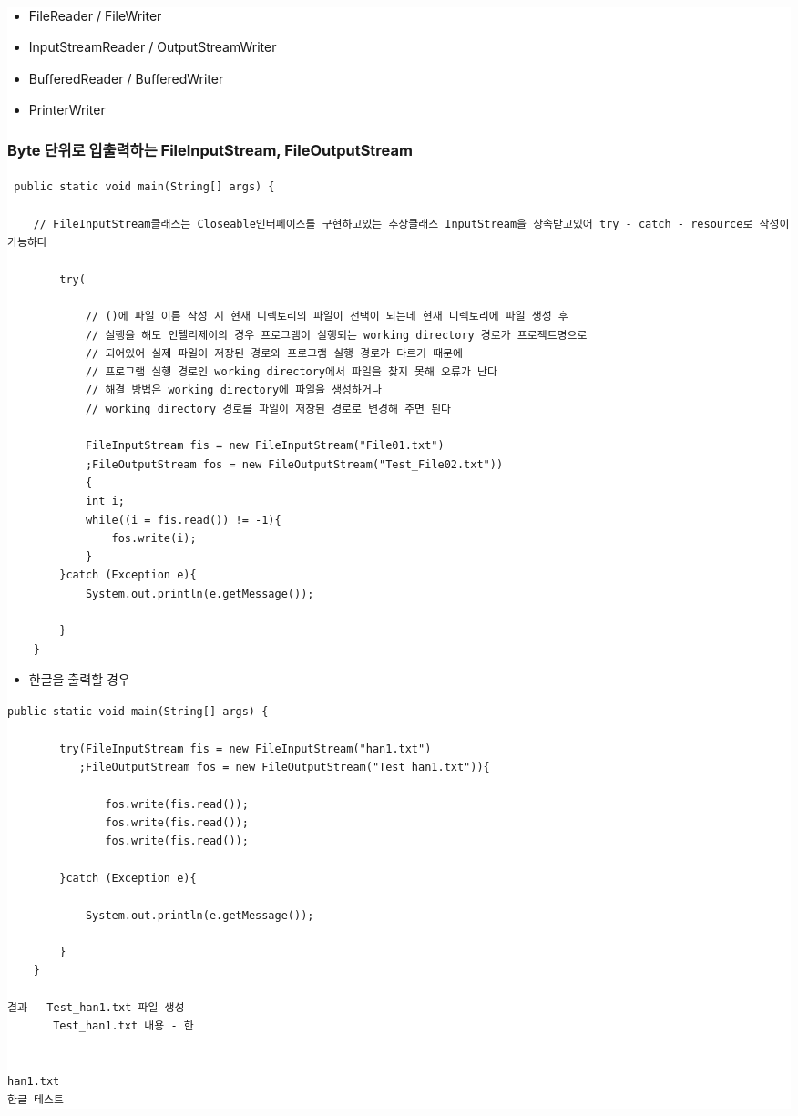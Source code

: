 * FileReader / FileWriter

* InputStreamReader / OutputStreamWriter

* BufferedReader / BufferedWriter

* PrinterWriter

### Byte 단위로 입출력하는 FileInputStream, FileOutputStream

```
 public static void main(String[] args) {

    // FileInputStream클래스는 Closeable인터페이스를 구현하고있는 추상클래스 InputStream을 상속받고있어 try - catch - resource로 작성이 가능하다

        try(

            // ()에 파일 이름 작성 시 현재 디렉토리의 파일이 선택이 되는데 현재 디렉토리에 파일 생성 후  
            // 실행을 해도 인텔리제이의 경우 프로그램이 실행되는 working directory 경로가 프로젝트명으로 
            // 되어있어 실제 파일이 저장된 경로와 프로그램 실행 경로가 다르기 때문에 
            // 프로그램 실행 경로인 working directory에서 파일을 찾지 못해 오류가 난다
            // 해결 방법은 working directory에 파일을 생성하거나
            // working directory 경로를 파일이 저장된 경로로 변경해 주면 된다

            FileInputStream fis = new FileInputStream("File01.txt")
            ;FileOutputStream fos = new FileOutputStream("Test_File02.txt"))
            {
            int i;
            while((i = fis.read()) != -1){
                fos.write(i);
            }
        }catch (Exception e){
            System.out.println(e.getMessage());

        }
    }

```

* 한글을 출력할 경우

```
public static void main(String[] args) {

        try(FileInputStream fis = new FileInputStream("han1.txt")
           ;FileOutputStream fos = new FileOutputStream("Test_han1.txt")){

               fos.write(fis.read());
               fos.write(fis.read());
               fos.write(fis.read());

        }catch (Exception e){

            System.out.println(e.getMessage());

        }
    }

결과 - Test_han1.txt 파일 생성
       Test_han1.txt 내용 - 한


han1.txt
한글 테스트
```
